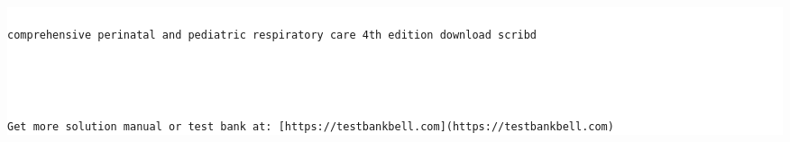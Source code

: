                                                                                                                                                                                                                                                                                                                                                                                                                                                                                                                                                                                                          comprehensive perinatal and pediatric respiratory care 4th edition download scribd
                                                                                                                                                                                                                                                                                                                                                                                                                                                                                                                                                                                                         
                                                                                                                                                                                                                                                                                                                                                                                                                                                                                                                                                                                                            
                                                                                                                                                                                                                                                                                                                                                                                                                                                                                                                                                                                                             Get more solution manual or test bank at: [https://testbankbell.com](https://testbankbell.com)
